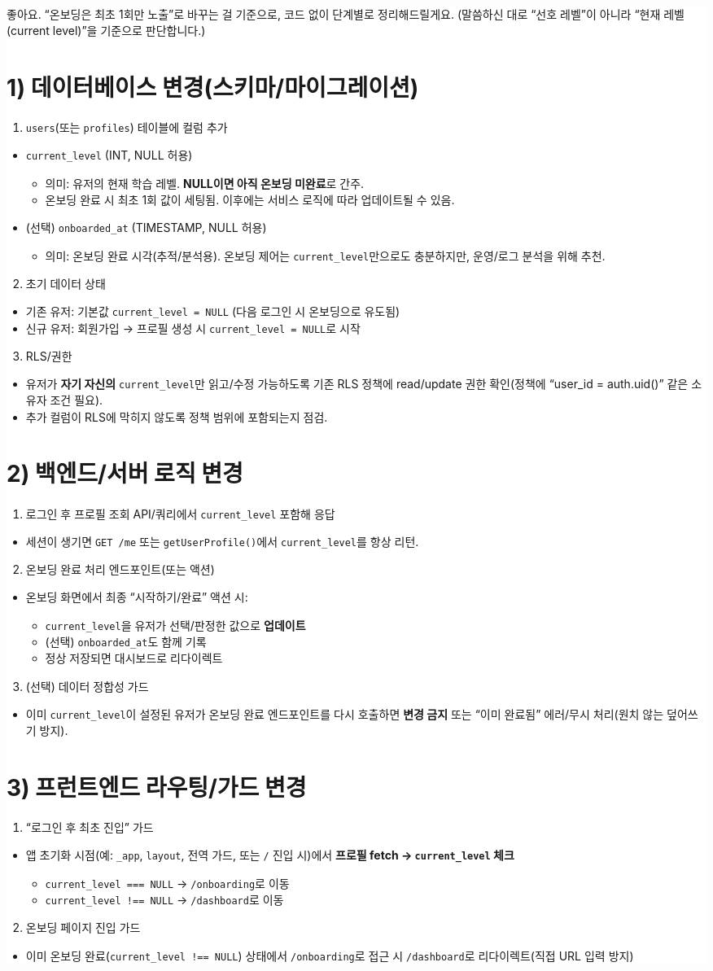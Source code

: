 좋아요. “온보딩은 최초 1회만 노출”로 바꾸는 걸 기준으로, 코드 없이 단계별로 정리해드릴게요. (말씀하신 대로 “선호 레벨”이 아니라 “현재 레벨(current level)”을 기준으로 판단합니다.)

# 1) 데이터베이스 변경(스키마/마이그레이션)

1. `users`(또는 `profiles`) 테이블에 컬럼 추가

* `current_level` (INT, NULL 허용)

  * 의미: 유저의 현재 학습 레벨. **NULL이면 아직 온보딩 미완료**로 간주.
  * 온보딩 완료 시 최초 1회 값이 세팅됨. 이후에는 서비스 로직에 따라 업데이트될 수 있음.
* (선택) `onboarded_at` (TIMESTAMP, NULL 허용)

  * 의미: 온보딩 완료 시각(추적/분석용). 온보딩 제어는 `current_level`만으로도 충분하지만, 운영/로그 분석을 위해 추천.

2. 초기 데이터 상태

* 기존 유저: 기본값 `current_level = NULL` (다음 로그인 시 온보딩으로 유도됨)
* 신규 유저: 회원가입 → 프로필 생성 시 `current_level = NULL`로 시작

3. RLS/권한

* 유저가 **자기 자신의** `current_level`만 읽고/수정 가능하도록 기존 RLS 정책에 read/update 권한 확인(정책에 “user\_id = auth.uid()” 같은 소유자 조건 필요).
* 추가 컬럼이 RLS에 막히지 않도록 정책 범위에 포함되는지 점검.

# 2) 백엔드/서버 로직 변경

1. 로그인 후 프로필 조회 API/쿼리에서 `current_level` 포함해 응답

* 세션이 생기면 `GET /me` 또는 `getUserProfile()`에서 `current_level`를 항상 리턴.

2. 온보딩 완료 처리 엔드포인트(또는 액션)

* 온보딩 화면에서 최종 “시작하기/완료” 액션 시:

  * `current_level`을 유저가 선택/판정한 값으로 **업데이트**
  * (선택) `onboarded_at`도 함께 기록
  * 정상 저장되면 대시보드로 리다이렉트

3. (선택) 데이터 정합성 가드

* 이미 `current_level`이 설정된 유저가 온보딩 완료 엔드포인트를 다시 호출하면 **변경 금지** 또는 “이미 완료됨” 에러/무시 처리(원치 않는 덮어쓰기 방지).

# 3) 프런트엔드 라우팅/가드 변경

1. “로그인 후 최초 진입” 가드

* 앱 초기화 시점(예: `_app`, `layout`, 전역 가드, 또는 `/` 진입 시)에서 **프로필 fetch → `current_level` 체크**

  * `current_level === NULL` → `/onboarding`로 이동
  * `current_level !== NULL` → `/dashboard`로 이동

2. 온보딩 페이지 진입 가드

* 이미 온보딩 완료(`current_level !== NULL`) 상태에서 `/onboarding`로 접근 시 `/dashboard`로 리다이렉트(직접 URL 입력 방지)
